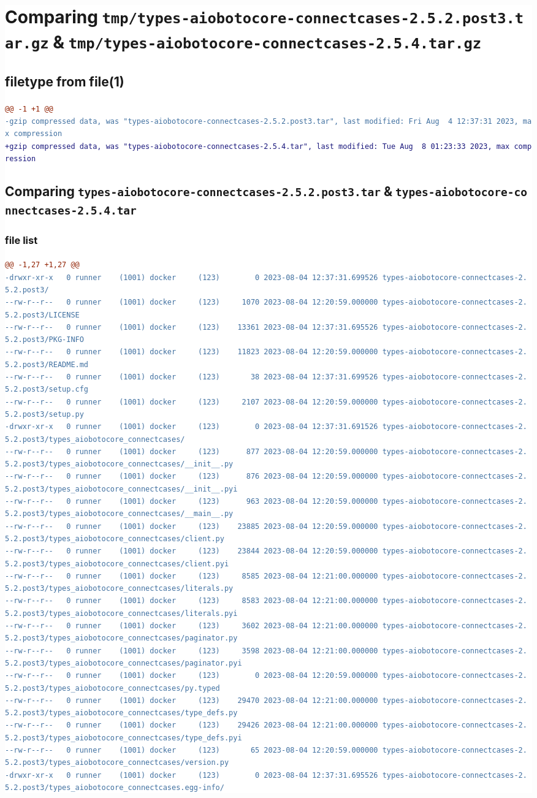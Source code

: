 # Comparing `tmp/types-aiobotocore-connectcases-2.5.2.post3.tar.gz` & `tmp/types-aiobotocore-connectcases-2.5.4.tar.gz`

## filetype from file(1)

```diff
@@ -1 +1 @@
-gzip compressed data, was "types-aiobotocore-connectcases-2.5.2.post3.tar", last modified: Fri Aug  4 12:37:31 2023, max compression
+gzip compressed data, was "types-aiobotocore-connectcases-2.5.4.tar", last modified: Tue Aug  8 01:23:33 2023, max compression
```

## Comparing `types-aiobotocore-connectcases-2.5.2.post3.tar` & `types-aiobotocore-connectcases-2.5.4.tar`

### file list

```diff
@@ -1,27 +1,27 @@
-drwxr-xr-x   0 runner    (1001) docker     (123)        0 2023-08-04 12:37:31.699526 types-aiobotocore-connectcases-2.5.2.post3/
--rw-r--r--   0 runner    (1001) docker     (123)     1070 2023-08-04 12:20:59.000000 types-aiobotocore-connectcases-2.5.2.post3/LICENSE
--rw-r--r--   0 runner    (1001) docker     (123)    13361 2023-08-04 12:37:31.695526 types-aiobotocore-connectcases-2.5.2.post3/PKG-INFO
--rw-r--r--   0 runner    (1001) docker     (123)    11823 2023-08-04 12:20:59.000000 types-aiobotocore-connectcases-2.5.2.post3/README.md
--rw-r--r--   0 runner    (1001) docker     (123)       38 2023-08-04 12:37:31.699526 types-aiobotocore-connectcases-2.5.2.post3/setup.cfg
--rw-r--r--   0 runner    (1001) docker     (123)     2107 2023-08-04 12:20:59.000000 types-aiobotocore-connectcases-2.5.2.post3/setup.py
-drwxr-xr-x   0 runner    (1001) docker     (123)        0 2023-08-04 12:37:31.691526 types-aiobotocore-connectcases-2.5.2.post3/types_aiobotocore_connectcases/
--rw-r--r--   0 runner    (1001) docker     (123)      877 2023-08-04 12:20:59.000000 types-aiobotocore-connectcases-2.5.2.post3/types_aiobotocore_connectcases/__init__.py
--rw-r--r--   0 runner    (1001) docker     (123)      876 2023-08-04 12:20:59.000000 types-aiobotocore-connectcases-2.5.2.post3/types_aiobotocore_connectcases/__init__.pyi
--rw-r--r--   0 runner    (1001) docker     (123)      963 2023-08-04 12:20:59.000000 types-aiobotocore-connectcases-2.5.2.post3/types_aiobotocore_connectcases/__main__.py
--rw-r--r--   0 runner    (1001) docker     (123)    23885 2023-08-04 12:20:59.000000 types-aiobotocore-connectcases-2.5.2.post3/types_aiobotocore_connectcases/client.py
--rw-r--r--   0 runner    (1001) docker     (123)    23844 2023-08-04 12:20:59.000000 types-aiobotocore-connectcases-2.5.2.post3/types_aiobotocore_connectcases/client.pyi
--rw-r--r--   0 runner    (1001) docker     (123)     8585 2023-08-04 12:21:00.000000 types-aiobotocore-connectcases-2.5.2.post3/types_aiobotocore_connectcases/literals.py
--rw-r--r--   0 runner    (1001) docker     (123)     8583 2023-08-04 12:21:00.000000 types-aiobotocore-connectcases-2.5.2.post3/types_aiobotocore_connectcases/literals.pyi
--rw-r--r--   0 runner    (1001) docker     (123)     3602 2023-08-04 12:21:00.000000 types-aiobotocore-connectcases-2.5.2.post3/types_aiobotocore_connectcases/paginator.py
--rw-r--r--   0 runner    (1001) docker     (123)     3598 2023-08-04 12:21:00.000000 types-aiobotocore-connectcases-2.5.2.post3/types_aiobotocore_connectcases/paginator.pyi
--rw-r--r--   0 runner    (1001) docker     (123)        0 2023-08-04 12:20:59.000000 types-aiobotocore-connectcases-2.5.2.post3/types_aiobotocore_connectcases/py.typed
--rw-r--r--   0 runner    (1001) docker     (123)    29470 2023-08-04 12:21:00.000000 types-aiobotocore-connectcases-2.5.2.post3/types_aiobotocore_connectcases/type_defs.py
--rw-r--r--   0 runner    (1001) docker     (123)    29426 2023-08-04 12:21:00.000000 types-aiobotocore-connectcases-2.5.2.post3/types_aiobotocore_connectcases/type_defs.pyi
--rw-r--r--   0 runner    (1001) docker     (123)       65 2023-08-04 12:20:59.000000 types-aiobotocore-connectcases-2.5.2.post3/types_aiobotocore_connectcases/version.py
-drwxr-xr-x   0 runner    (1001) docker     (123)        0 2023-08-04 12:37:31.695526 types-aiobotocore-connectcases-2.5.2.post3/types_aiobotocore_connectcases.egg-info/
```